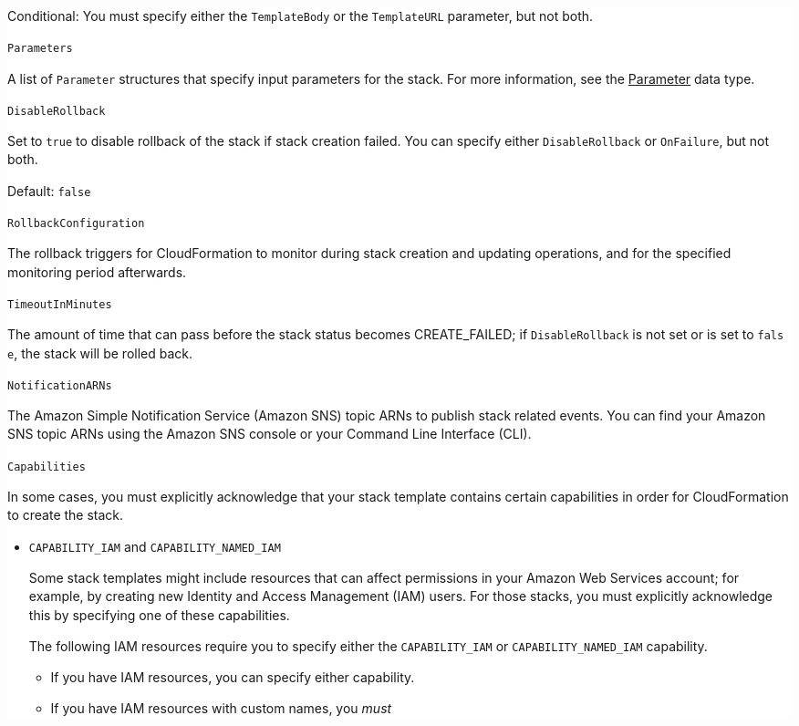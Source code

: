 <p>Conditional: You must specify either the <code>TemplateBody</code> or
the <code>TemplateURL</code> parameter, but not both.</p></td>
</tr>
<tr class="even">
<td><code
id="cloudformation_create_stack_:_Parameters">Parameters</code></td>
<td><p>A list of <code>Parameter</code> structures that specify input
parameters for the stack. For more information, see the <a
href="https://docs.aws.amazon.com/AWSCloudFormation/latest/APIReference/API_Parameter.html">Parameter</a>
data type.</p></td>
</tr>
<tr class="odd">
<td><code
id="cloudformation_create_stack_:_DisableRollback">DisableRollback</code></td>
<td><p>Set to <code>true</code> to disable rollback of the stack if
stack creation failed. You can specify either
<code>DisableRollback</code> or <code>OnFailure</code>, but not
both.</p>
<p>Default: <code>false</code></p></td>
</tr>
<tr class="even">
<td><code
id="cloudformation_create_stack_:_RollbackConfiguration">RollbackConfiguration</code></td>
<td><p>The rollback triggers for CloudFormation to monitor during stack
creation and updating operations, and for the specified monitoring
period afterwards.</p></td>
</tr>
<tr class="odd">
<td><code
id="cloudformation_create_stack_:_TimeoutInMinutes">TimeoutInMinutes</code></td>
<td><p>The amount of time that can pass before the stack status becomes
CREATE_FAILED; if <code>DisableRollback</code> is not set or is set to
<code>false</code>, the stack will be rolled back.</p></td>
</tr>
<tr class="even">
<td><code
id="cloudformation_create_stack_:_NotificationARNs">NotificationARNs</code></td>
<td><p>The Amazon Simple Notification Service (Amazon SNS) topic ARNs to
publish stack related events. You can find your Amazon SNS topic ARNs
using the Amazon SNS console or your Command Line Interface
(CLI).</p></td>
</tr>
<tr class="odd">
<td><code
id="cloudformation_create_stack_:_Capabilities">Capabilities</code></td>
<td><p>In some cases, you must explicitly acknowledge that your stack
template contains certain capabilities in order for CloudFormation to
create the stack.</p>
<ul>
<li><p><code>CAPABILITY_IAM</code> and
<code>CAPABILITY_NAMED_IAM</code></p>
<p>Some stack templates might include resources that can affect
permissions in your Amazon Web Services account; for example, by
creating new Identity and Access Management (IAM) users. For those
stacks, you must explicitly acknowledge this by specifying one of these
capabilities.</p>
<p>The following IAM resources require you to specify either the
<code>CAPABILITY_IAM</code> or <code>CAPABILITY_NAMED_IAM</code>
capability.</p>
<ul>
<li><p>If you have IAM resources, you can specify either
capability.</p></li>
<li><p>If you have IAM resources with custom names, you <em>must</em>
